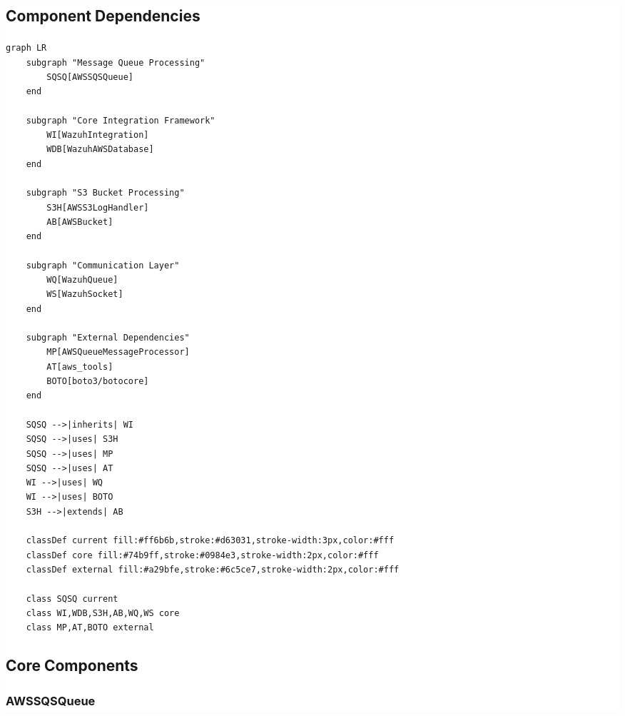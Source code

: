 ## Component Dependencies

```mermaid
graph LR
    subgraph "Message Queue Processing"
        SQSQ[AWSSQSQueue]
    end
    
    subgraph "Core Integration Framework"
        WI[WazuhIntegration]
        WDB[WazuhAWSDatabase]
    end
    
    subgraph "S3 Bucket Processing"
        S3H[AWSS3LogHandler]
        AB[AWSBucket]
    end
    
    subgraph "Communication Layer"
        WQ[WazuhQueue]
        WS[WazuhSocket]
    end
    
    subgraph "External Dependencies"
        MP[AWSQueueMessageProcessor]
        AT[aws_tools]
        BOTO[boto3/botocore]
    end
    
    SQSQ -->|inherits| WI
    SQSQ -->|uses| S3H
    SQSQ -->|uses| MP
    SQSQ -->|uses| AT
    WI -->|uses| WQ
    WI -->|uses| BOTO
    S3H -->|extends| AB
    
    classDef current fill:#ff6b6b,stroke:#d63031,stroke-width:3px,color:#fff
    classDef core fill:#74b9ff,stroke:#0984e3,stroke-width:2px,color:#fff
    classDef external fill:#a29bfe,stroke:#6c5ce7,stroke-width:2px,color:#fff
    
    class SQSQ current
    class WI,WDB,S3H,AB,WQ,WS core
    class MP,AT,BOTO external
```

## Core Components

### AWSSQSQueue
